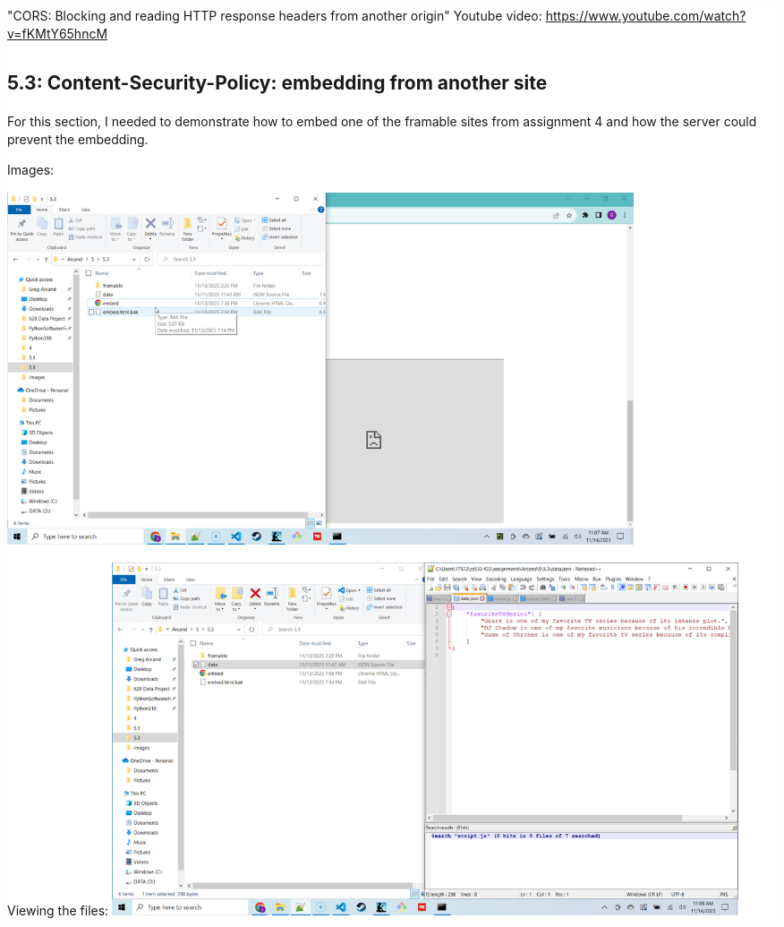 "CORS: Blocking and reading HTTP response headers from another origin" Youtube video:
https://www.youtube.com/watch?v=fKMtY65hncM

## 5.3: Content-Security-Policy: embedding from another site

For this section, I needed to demonstrate how to embed one of the framable sites from assignment 4 and how the server could prevent the embedding.

Images:

<img src="images/18.png" width="700">

Viewing the files:
<img src="images/19.png" width="700">